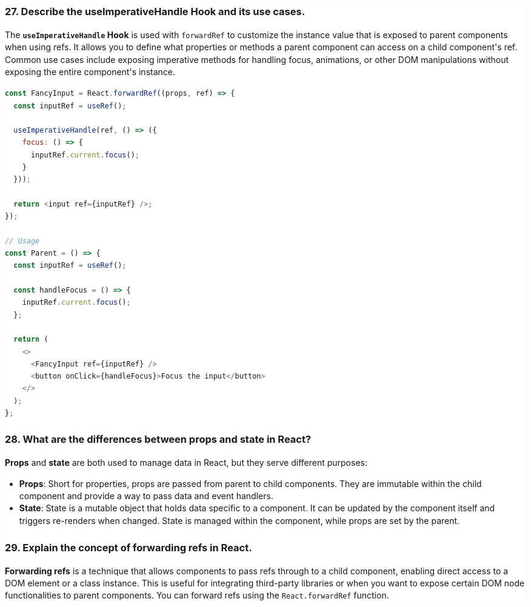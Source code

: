 ### 27. Describe the useImperativeHandle Hook and its use cases.

The **`useImperativeHandle` Hook** is used with `forwardRef` to customize the instance value that is exposed to parent components when using refs. It allows you to define what properties or methods a parent component can access on a child component's ref. Common use cases include exposing imperative methods for handling focus, animations, or other DOM manipulations without exposing the entire component's instance.

```javascript
const FancyInput = React.forwardRef((props, ref) => {
  const inputRef = useRef();

  useImperativeHandle(ref, () => ({
    focus: () => {
      inputRef.current.focus();
    }
  }));

  return <input ref={inputRef} />;
});

// Usage
const Parent = () => {
  const inputRef = useRef();

  const handleFocus = () => {
    inputRef.current.focus();
  };

  return (
    <>
      <FancyInput ref={inputRef} />
      <button onClick={handleFocus}>Focus the input</button>
    </>
  );
};
```

### 28. What are the differences between props and state in React?

**Props** and **state** are both used to manage data in React, but they serve different purposes:

- **Props**: Short for properties, props are passed from parent to child components. They are immutable within the child component and provide a way to pass data and event handlers.
- **State**: State is a mutable object that holds data specific to a component. It can be updated by the component itself and triggers re-renders when changed. State is managed within the component, while props are set by the parent.

### 29. Explain the concept of forwarding refs in React.

**Forwarding refs** is a technique that allows components to pass refs through to a child component, enabling direct access to a DOM element or a class instance. This is useful for integrating third-party libraries or when you want to expose certain DOM node functionalities to parent components. You can forward refs using the `React.forwardRef` function.
